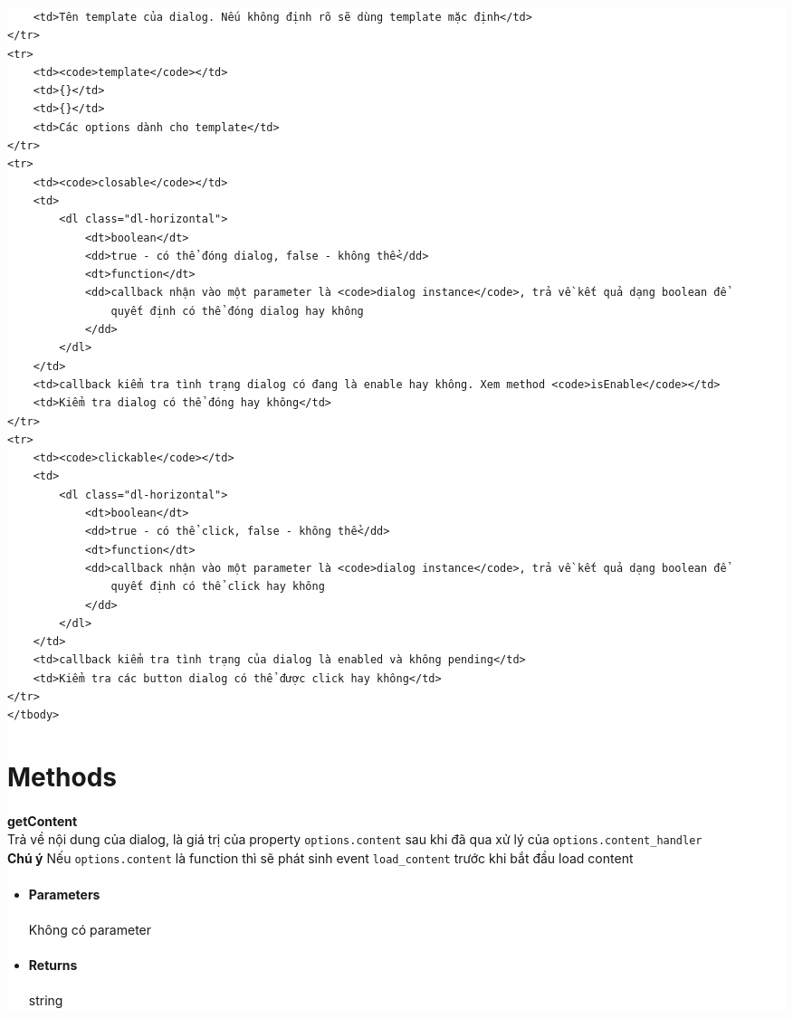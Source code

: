         <td>Tên template của dialog. Nếu không định rõ sẽ dùng template mặc định</td>
    </tr>
    <tr>
        <td><code>template</code></td>
        <td>{}</td>
        <td>{}</td>
        <td>Các options dành cho template</td>
    </tr>
    <tr>
        <td><code>closable</code></td>
        <td>
            <dl class="dl-horizontal">
                <dt>boolean</dt>
                <dd>true - có thể đóng dialog, false - không thể</dd>
                <dt>function</dt>
                <dd>callback nhận vào một parameter là <code>dialog instance</code>, trả về kết quả dạng boolean để
                    quyết định có thể đóng dialog hay không
                </dd>
            </dl>
        </td>
        <td>callback kiểm tra tình trạng dialog có đang là enable hay không. Xem method <code>isEnable</code></td>
        <td>Kiểm tra dialog có thể đóng hay không</td>
    </tr>
    <tr>
        <td><code>clickable</code></td>
        <td>
            <dl class="dl-horizontal">
                <dt>boolean</dt>
                <dd>true - có thể click, false - không thể</dd>
                <dt>function</dt>
                <dd>callback nhận vào một parameter là <code>dialog instance</code>, trả về kết quả dạng boolean để
                    quyết định có thể click hay không
                </dd>
            </dl>
        </td>
        <td>callback kiểm tra tình trạng của dialog là enabled và không pending</td>
        <td>Kiểm tra các button dialog có thể được click hay không</td>
    </tr>
    </tbody>
</table>

# Methods
<div class="panel panel-info">
    <div class="panel-heading"><strong>getContent</strong></div>
    <div class="panel-body">
        Trả về nội dung của dialog, là giá trị của property <code>options.content</code> sau khi đã qua xử lý của <code>options.content_handler</code>
        <div class="alert alert-info">
            <strong>Chú ý</strong> Nếu <code>options.content</code> là function thì sẽ phát sinh event <code>load_content</code>
            trước khi bắt đầu load content
        </div>
    </div>
    <ul class="list-group">
        <li class="list-group-item">
            <h4>Parameters</h4>
            Không có parameter
        </li>
        <li class="list-group-item">
            <h4>Returns</h4>
            string